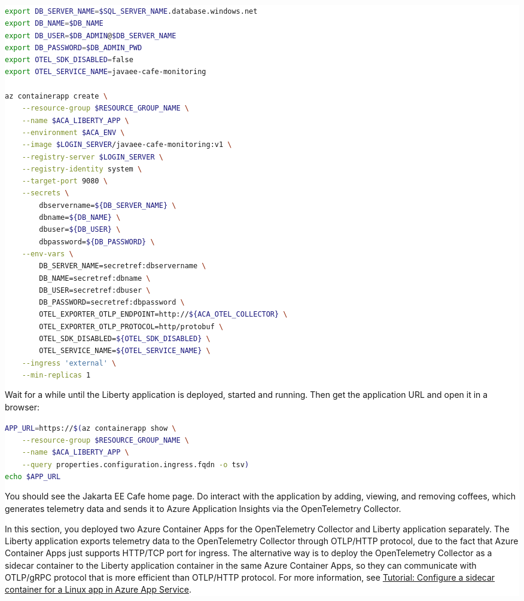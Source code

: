 ```bash
export DB_SERVER_NAME=$SQL_SERVER_NAME.database.windows.net
export DB_NAME=$DB_NAME
export DB_USER=$DB_ADMIN@$DB_SERVER_NAME
export DB_PASSWORD=$DB_ADMIN_PWD
export OTEL_SDK_DISABLED=false
export OTEL_SERVICE_NAME=javaee-cafe-monitoring

az containerapp create \
    --resource-group $RESOURCE_GROUP_NAME \
    --name $ACA_LIBERTY_APP \
    --environment $ACA_ENV \
    --image $LOGIN_SERVER/javaee-cafe-monitoring:v1 \
    --registry-server $LOGIN_SERVER \
    --registry-identity system \
    --target-port 9080 \
    --secrets \
        dbservername=${DB_SERVER_NAME} \
        dbname=${DB_NAME} \
        dbuser=${DB_USER} \
        dbpassword=${DB_PASSWORD} \
    --env-vars \
        DB_SERVER_NAME=secretref:dbservername \
        DB_NAME=secretref:dbname \
        DB_USER=secretref:dbuser \
        DB_PASSWORD=secretref:dbpassword \
        OTEL_EXPORTER_OTLP_ENDPOINT=http://${ACA_OTEL_COLLECTOR} \
        OTEL_EXPORTER_OTLP_PROTOCOL=http/protobuf \
        OTEL_SDK_DISABLED=${OTEL_SDK_DISABLED} \
        OTEL_SERVICE_NAME=${OTEL_SERVICE_NAME} \
    --ingress 'external' \
    --min-replicas 1
```

Wait for a while until the Liberty application is deployed, started and running. Then get the application URL and open it in a browser:

```bash
APP_URL=https://$(az containerapp show \
    --resource-group $RESOURCE_GROUP_NAME \
    --name $ACA_LIBERTY_APP \
    --query properties.configuration.ingress.fqdn -o tsv)
echo $APP_URL
```

You should see the Jakarta EE Cafe home page. Do interact with the application by adding, viewing, and removing coffees, which generates telemetry data and sends it to Azure Application Insights via the OpenTelemetry Collector.

In this section, you deployed two Azure Container Apps for the OpenTelemetry Collector and Liberty application separately. The Liberty application exports telemetry data to the OpenTelemetry Collector through OTLP/HTTP protocol, due to the fact that Azure Container Apps just supports HTTP/TCP port for ingress. The alternative way is to deploy the OpenTelemetry Collector as a sidecar container to the Liberty application container in the same Azure Container Apps, so they can communicate with OTLP/gRPC protocol that is more efficient than OTLP/HTTP protocol. For more information, see [Tutorial: Configure a sidecar container for a Linux app in Azure App Service](https://learn.microsoft.com/azure/app-service/tutorial-sidecar?tabs=portal).
